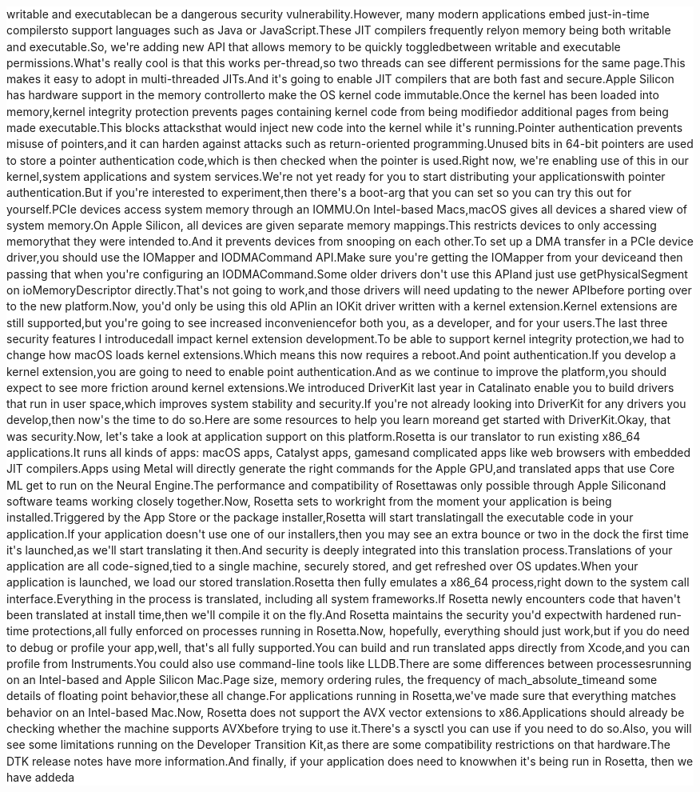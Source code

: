 writable and executablecan be a dangerous security vulnerability.However, many modern applications embed just-in-time compilersto support languages such as Java or JavaScript.These JIT compilers frequently relyon memory being both writable and executable.So, we're adding new API that allows memory to be quickly toggledbetween writable and executable permissions.What's really cool is that this works per-thread,so two threads can see different permissions for the same page.This makes it easy to adopt in multi-threaded JITs.And it's going to enable JIT compilers that are both fast and secure.Apple Silicon has hardware support in the memory controllerto make the OS kernel code immutable.Once the kernel has been loaded into memory,kernel integrity protection prevents pages containing kernel code from being modifiedor additional pages from being made executable.This blocks attacksthat would inject new code into the kernel while it's running.Pointer authentication prevents misuse of pointers,and it can harden against attacks such as return-oriented programming.Unused bits in 64-bit pointers are used to store a pointer authentication code,which is then checked when the pointer is used.Right now, we're enabling use of this in our kernel,system applications and system services.We're not yet ready for you to start distributing your applicationswith pointer authentication.But if you're interested to experiment,then there's a boot-arg that you can set so you can try this out for yourself.PCIe devices access system memory through an IOMMU.On Intel-based Macs,macOS gives all devices a shared view of system memory.On Apple Silicon, all devices are given separate memory mappings.This restricts devices to only accessing memorythat they were intended to.And it prevents devices from snooping on each other.To set up a DMA transfer in a PCIe device driver,you should use the IOMapper and IODMACommand API.Make sure you're getting the IOMapper from your deviceand then passing that when you're configuring an IODMACommand.Some older drivers don't use this APIand just use getPhysicalSegment on ioMemoryDescriptor directly.That's not going to work,and those drivers will need updating to the newer APIbefore porting over to the new platform.Now, you'd only be using this old APIin an IOKit driver written with a kernel extension.Kernel extensions are still supported,but you're going to see increased inconveniencefor both you, as a developer, and for your users.The last three security features I introducedall impact kernel extension development.To be able to support kernel integrity protection,we had to change how macOS loads kernel extensions.Which means this now requires a reboot.And point authentication.If you develop a kernel extension,you are going to need to enable point authentication.And as we continue to improve the platform,you should expect to see more friction around kernel extensions.We introduced DriverKit last year in Catalinato enable you to build drivers that run in user space,which improves system stability and security.If you're not already looking into DriverKit for any drivers you develop,then now's the time to do so.Here are some resources to help you learn moreand get started with DriverKit.Okay, that was security.Now, let's take a look at application support on this platform.Rosetta is our translator to run existing x86_64 applications.It runs all kinds of apps: macOS apps, Catalyst apps, gamesand complicated apps like web browsers with embedded JIT compilers.Apps using Metal will directly generate the right commands for the Apple GPU,and translated apps that use Core ML get to run on the Neural Engine.The performance and compatibility of Rosettawas only possible through Apple Siliconand software teams working closely together.Now, Rosetta sets to workright from the moment your application is being installed.Triggered by the App Store or the package installer,Rosetta will start translatingall the executable code in your application.If your application doesn't use one of our installers,then you may see an extra bounce or two in the dock the first time it's launched,as we'll start translating it then.And security is deeply integrated into this translation process.Translations of your application are all code-signed,tied to a single machine, securely stored, and get refreshed over OS updates.When your application is launched, we load our stored translation.Rosetta then fully emulates a x86_64 process,right down to the system call interface.Everything in the process is translated, including all system frameworks.If Rosetta newly encounters code that haven't been translated at install time,then we'll compile it on the fly.And Rosetta maintains the security you'd expectwith hardened run-time protections,all fully enforced on processes running in Rosetta.Now, hopefully, everything should just work,but if you do need to debug or profile your app,well, that's all fully supported.You can build and run translated apps directly from Xcode,and you can profile from Instruments.You could also use command-line tools like LLDB.There are some differences between processesrunning on an Intel-based and Apple Silicon Mac.Page size, memory ordering rules, the frequency of mach_absolute_timeand some details of floating point behavior,these all change.For applications running in Rosetta,we've made sure that everything matches behavior on an Intel-based Mac.Now, Rosetta does not support the AVX vector extensions to x86.Applications should already be checking whether the machine supports AVXbefore trying to use it.There's a sysctl you can use if you need to do so.Also, you will see some limitations running on the Developer Transition Kit,as there are some compatibility restrictions on that hardware.The DTK release notes have more information.And finally, if your application does need to knowwhen it's being run in Rosetta, then we have addeda